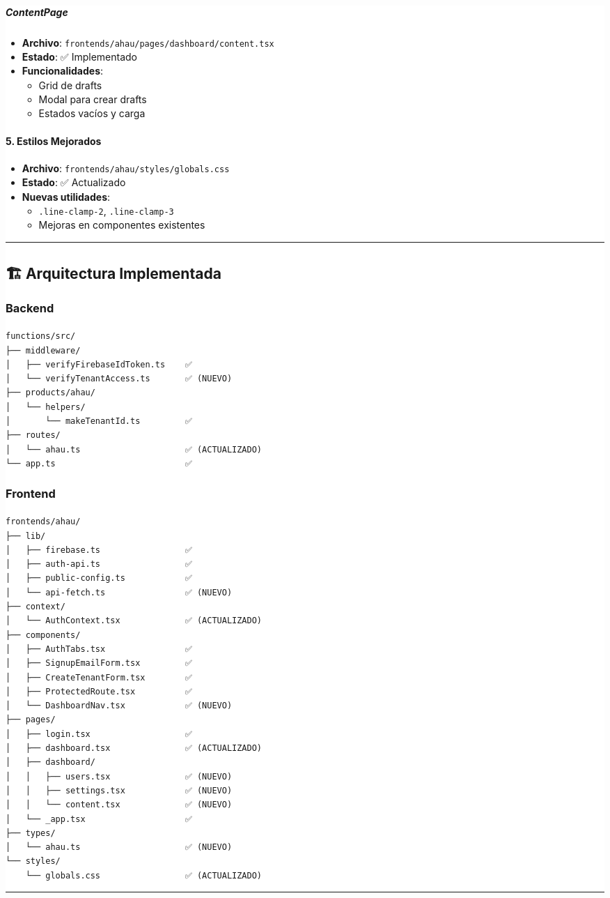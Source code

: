 ##### ContentPage
- **Archivo**: `frontends/ahau/pages/dashboard/content.tsx`
- **Estado**: ✅ Implementado
- **Funcionalidades**:
  - Grid de drafts
  - Modal para crear drafts
  - Estados vacíos y carga

#### 5. **Estilos Mejorados**
- **Archivo**: `frontends/ahau/styles/globals.css`
- **Estado**: ✅ Actualizado
- **Nuevas utilidades**:
  - `.line-clamp-2`, `.line-clamp-3`
  - Mejoras en componentes existentes

---

## 🏗️ Arquitectura Implementada

### Backend
```
functions/src/
├── middleware/
│   ├── verifyFirebaseIdToken.ts    ✅
│   └── verifyTenantAccess.ts       ✅ (NUEVO)
├── products/ahau/
│   └── helpers/
│       └── makeTenantId.ts         ✅
├── routes/
│   └── ahau.ts                     ✅ (ACTUALIZADO)
└── app.ts                          ✅
```

### Frontend
```
frontends/ahau/
├── lib/
│   ├── firebase.ts                 ✅
│   ├── auth-api.ts                 ✅
│   ├── public-config.ts            ✅
│   └── api-fetch.ts                ✅ (NUEVO)
├── context/
│   └── AuthContext.tsx             ✅ (ACTUALIZADO)
├── components/
│   ├── AuthTabs.tsx                ✅
│   ├── SignupEmailForm.tsx         ✅
│   ├── CreateTenantForm.tsx        ✅
│   ├── ProtectedRoute.tsx          ✅
│   └── DashboardNav.tsx            ✅ (NUEVO)
├── pages/
│   ├── login.tsx                   ✅
│   ├── dashboard.tsx               ✅ (ACTUALIZADO)
│   ├── dashboard/
│   │   ├── users.tsx               ✅ (NUEVO)
│   │   ├── settings.tsx            ✅ (NUEVO)
│   │   └── content.tsx             ✅ (NUEVO)
│   └── _app.tsx                    ✅
├── types/
│   └── ahau.ts                     ✅ (NUEVO)
└── styles/
    └── globals.css                 ✅ (ACTUALIZADO)
```

---
